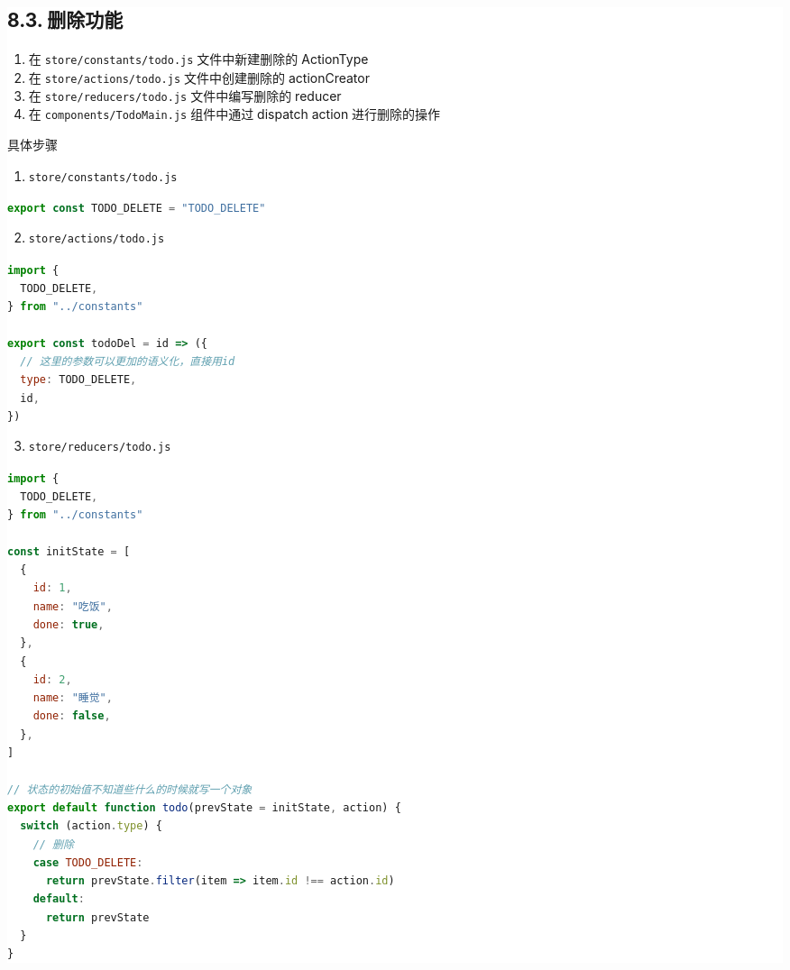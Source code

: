 ## 8.3. 删除功能

1. 在 `store/constants/todo.js` 文件中新建删除的 ActionType
2. 在 `store/actions/todo.js` 文件中创建删除的 actionCreator
3. 在 `store/reducers/todo.js` 文件中编写删除的 reducer
4. 在 `components/TodoMain.js` 组件中通过 dispatch action 进行删除的操作

具体步骤

1. `store/constants/todo.js`

```js
export const TODO_DELETE = "TODO_DELETE"
```

2. `store/actions/todo.js`

```js
import {
  TODO_DELETE,
} from "../constants"

export const todoDel = id => ({
  // 这里的参数可以更加的语义化，直接用id
  type: TODO_DELETE,
  id,
})
```

3. `store/reducers/todo.js`

```js
import {
  TODO_DELETE,
} from "../constants"

const initState = [
  {
    id: 1,
    name: "吃饭",
    done: true,
  },
  {
    id: 2,
    name: "睡觉",
    done: false,
  },
]

// 状态的初始值不知道些什么的时候就写一个对象
export default function todo(prevState = initState, action) {
  switch (action.type) {
    // 删除
    case TODO_DELETE:
      return prevState.filter(item => item.id !== action.id)
    default:
      return prevState
  }
}

```
